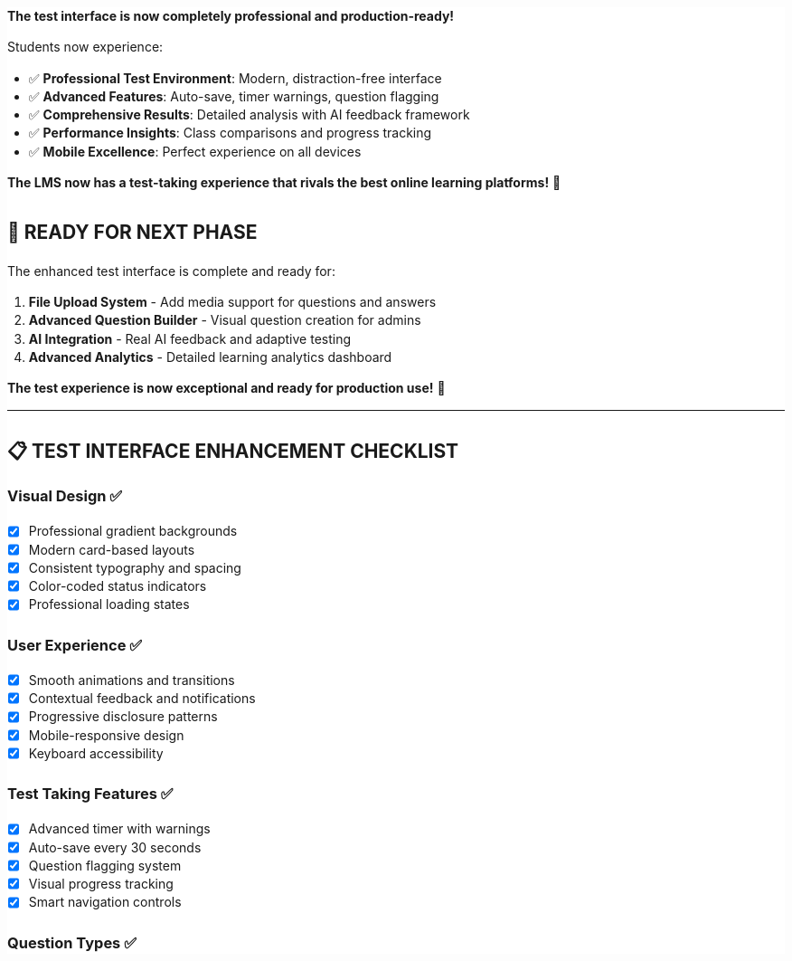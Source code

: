 **The test interface is now completely professional and production-ready!**

Students now experience:

- ✅ **Professional Test Environment**: Modern, distraction-free interface
- ✅ **Advanced Features**: Auto-save, timer warnings, question flagging
- ✅ **Comprehensive Results**: Detailed analysis with AI feedback framework
- ✅ **Performance Insights**: Class comparisons and progress tracking
- ✅ **Mobile Excellence**: Perfect experience on all devices

**The LMS now has a test-taking experience that rivals the best online learning platforms!** 🚀

## 🔄 **READY FOR NEXT PHASE**

The enhanced test interface is complete and ready for:

1. **File Upload System** - Add media support for questions and answers
2. **Advanced Question Builder** - Visual question creation for admins
3. **AI Integration** - Real AI feedback and adaptive testing
4. **Advanced Analytics** - Detailed learning analytics dashboard

**The test experience is now exceptional and ready for production use!** 🎊

---

## 📋 **TEST INTERFACE ENHANCEMENT CHECKLIST**

### Visual Design ✅

- [x] Professional gradient backgrounds
- [x] Modern card-based layouts
- [x] Consistent typography and spacing
- [x] Color-coded status indicators
- [x] Professional loading states

### User Experience ✅

- [x] Smooth animations and transitions
- [x] Contextual feedback and notifications
- [x] Progressive disclosure patterns
- [x] Mobile-responsive design
- [x] Keyboard accessibility

### Test Taking Features ✅

- [x] Advanced timer with warnings
- [x] Auto-save every 30 seconds
- [x] Question flagging system
- [x] Visual progress tracking
- [x] Smart navigation controls

### Question Types ✅
